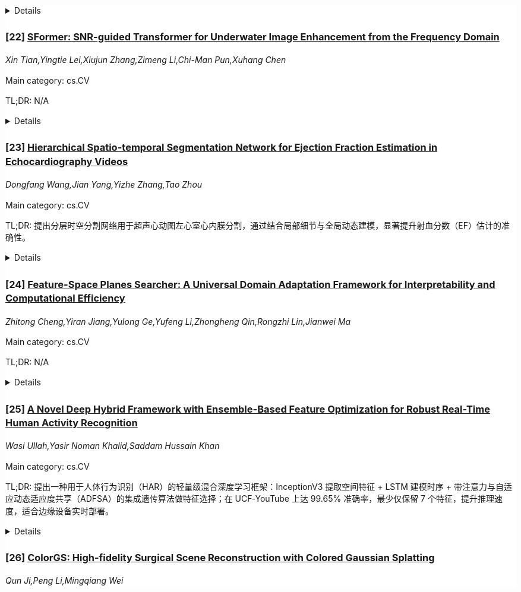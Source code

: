 
<details><summary>Details</summary></details>


### [22] [SFormer: SNR-guided Transformer for Underwater Image Enhancement from the Frequency Domain](https://arxiv.org/abs/2508.18664)
*Xin Tian,Yingtie Lei,Xiujun Zhang,Zimeng Li,Chi-Man Pun,Xuhang Chen*

Main category: cs.CV

TL;DR: N/A


<details><summary>Details</summary></details>


### [23] [Hierarchical Spatio-temporal Segmentation Network for Ejection Fraction Estimation in Echocardiography Videos](https://arxiv.org/abs/2508.18681)
*Dongfang Wang,Jian Yang,Yizhe Zhang,Tao Zhou*

Main category: cs.CV

TL;DR: 提出分层时空分割网络用于超声心动图左心室心内膜分割，通过结合局部细节与全局动态建模，显著提升射血分数（EF）估计的准确性。


<details><summary>Details</summary></details>


### [24] [Feature-Space Planes Searcher: A Universal Domain Adaptation Framework for Interpretability and Computational Efficiency](https://arxiv.org/abs/2508.18693)
*Zhitong Cheng,Yiran Jiang,Yulong Ge,Yufeng Li,Zhongheng Qin,Rongzhi Lin,Jianwei Ma*

Main category: cs.CV

TL;DR: N/A


<details><summary>Details</summary></details>


### [25] [A Novel Deep Hybrid Framework with Ensemble-Based Feature Optimization for Robust Real-Time Human Activity Recognition](https://arxiv.org/abs/2508.18695)
*Wasi Ullah,Yasir Noman Khalid,Saddam Hussain Khan*

Main category: cs.CV

TL;DR: 提出一种用于人体行为识别（HAR）的轻量级混合深度学习框架：InceptionV3 提取空间特征 + LSTM 建模时序 + 带注意力与自适应动态适应度共享（ADFSA）的集成遗传算法做特征选择；在 UCF‑YouTube 上达 99.65% 准确率，最少仅保留 7 个特征，提升推理速度，适合边缘设备实时部署。


<details><summary>Details</summary></details>


### [26] [ColorGS: High-fidelity Surgical Scene Reconstruction with Colored Gaussian Splatting](https://arxiv.org/abs/2508.18696)
*Qun Ji,Peng Li,Mingqiang Wei*
